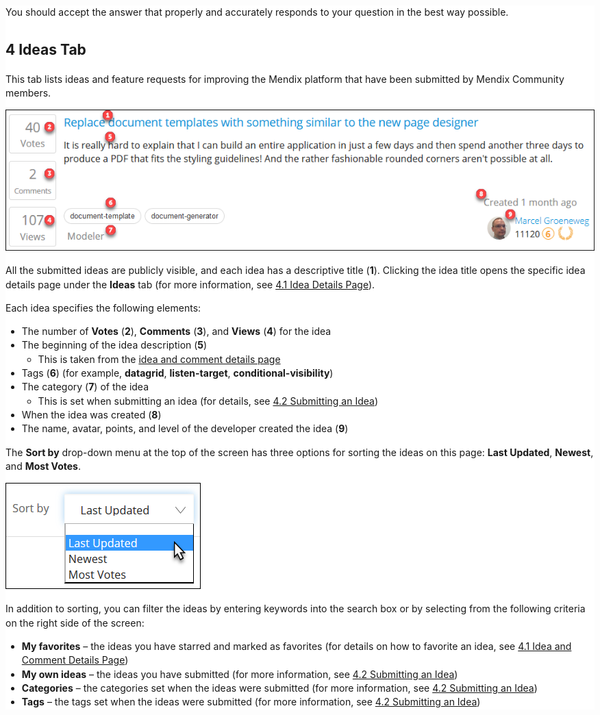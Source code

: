 You should accept the answer that properly and accurately responds to your question in the best way possible.

## 4 Ideas Tab<a name="IdeasTab"></a>

This tab lists ideas and feature requests for improving the Mendix platform that have been submitted by Mendix Community members. 

![](attachments/the-mendix-forum/ideas_example.png)

All the submitted ideas are publicly visible, and each idea has a descriptive title (**1**). Clicking the idea title opens the specific idea details page under the **Ideas** tab (for more information, see [4.1 Idea Details Page](#IdeaDescriptionPage)).

Each idea specifies the following elements:

* The number of **Votes** (**2**), **Comments** (**3**), and **Views** (**4**) for the idea
* The beginning of the idea description (**5**)
    * This is taken from the [idea and comment details page](#IdeaDescriptionPage)
* Tags (**6**) (for example, **datagrid**, **listen-target**, **conditional-visibility**)
* The category (**7**) of the idea
    * This is set when submitting an idea (for details, see [4.2 Submitting an Idea](#SubmittinganIdea))
* When the idea was created (**8**)
* The name, avatar, points, and level of the developer created the idea (**9**)

The **Sort by** drop-down menu at the top of the screen has three options for sorting the ideas on this page: **Last Updated**, **Newest**, and **Most Votes**.

![](attachments/the-mendix-forum/ideas_sort_by.png)

In addition to sorting, you can filter the ideas by entering keywords into the search box or by selecting from the following criteria on the right side of the screen:

* **My favorites** – the ideas you have starred and marked as favorites (for details on how to favorite an idea, see [4.1 Idea and Comment Details Page](#IdeaDescriptionPage))
* **My own ideas** – the ideas you have submitted (for more information, see [4.2 Submitting an Idea](#SubmittingAnIdea))
* **Categories** – the categories set when the ideas were submitted (for more information, see [4.2 Submitting an Idea](#SubmittingAnIdea))
* **Tags** – the tags set when the ideas were submitted (for more information, see [4.2 Submitting an Idea](#SubmittingAnIdea))
